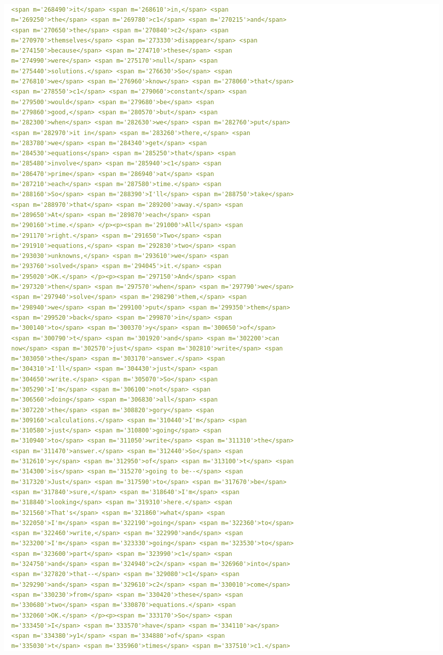 ```yaml
  <span m='268490'>it</span> <span m='268610'>in,</span> <span
  m='269250'>the</span> <span m='269780'>c1</span> <span m='270215'>and</span>
  <span m='270650'>the</span> <span m='270840'>c2</span> <span
  m='270970'>themselves</span> <span m='273330'>disappear</span> <span
  m='274150'>because</span> <span m='274710'>these</span> <span
  m='274990'>were</span> <span m='275170'>null</span> <span
  m='275440'>solutions.</span> <span m='276630'>So</span> <span
  m='276810'>we</span> <span m='276960'>know</span> <span m='278060'>that</span>
  <span m='278550'>c1</span> <span m='279060'>constant</span> <span
  m='279500'>would</span> <span m='279680'>be</span> <span
  m='279860'>good,</span> <span m='280570'>but</span> <span
  m='282300'>when</span> <span m='282630'>we</span> <span m='282760'>put</span>
  <span m='282970'>it in</span> <span m='283260'>there,</span> <span
  m='283780'>we</span> <span m='284340'>get</span> <span
  m='284530'>equations</span> <span m='285250'>that</span> <span
  m='285480'>involve</span> <span m='285940'>c1</span> <span
  m='286470'>prime</span> <span m='286940'>at</span> <span
  m='287210'>each</span> <span m='287580'>time.</span> <span
  m='288160'>So</span> <span m='288390'>I'll</span> <span m='288750'>take</span>
  <span m='288970'>that</span> <span m='289200'>away.</span> <span
  m='289650'>At</span> <span m='289870'>each</span> <span
  m='290160'>time.</span> </p><p><span m='291000'>All</span> <span
  m='291170'>right.</span> <span m='291650'>Two</span> <span
  m='291910'>equations,</span> <span m='292830'>two</span> <span
  m='293030'>unknowns,</span> <span m='293610'>we</span> <span
  m='293760'>solved</span> <span m='294045'>it.</span> <span
  m='295020'>OK.</span> </p><p><span m='297150'>And</span> <span
  m='297320'>then</span> <span m='297570'>when</span> <span m='297790'>we</span>
  <span m='297940'>solve</span> <span m='298290'>them,</span> <span
  m='298940'>we</span> <span m='299100'>put</span> <span m='299350'>them</span>
  <span m='299520'>back</span> <span m='299870'>in</span> <span
  m='300140'>to</span> <span m='300370'>y</span> <span m='300650'>of</span>
  <span m='300790'>t</span> <span m='301920'>and</span> <span m='302200'>can
  now</span> <span m='302570'>just</span> <span m='302810'>write</span> <span
  m='303050'>the</span> <span m='303170'>answer.</span> <span
  m='304310'>I'll</span> <span m='304430'>just</span> <span
  m='304650'>write.</span> <span m='305070'>So</span> <span
  m='305290'>I'm</span> <span m='306100'>not</span> <span
  m='306560'>doing</span> <span m='306830'>all</span> <span
  m='307220'>the</span> <span m='308820'>gory</span> <span
  m='309160'>calculations.</span> <span m='310440'>I'm</span> <span
  m='310580'>just</span> <span m='310800'>going</span> <span
  m='310940'>to</span> <span m='311050'>write</span> <span m='311310'>the</span>
  <span m='311470'>answer.</span> <span m='312440'>So</span> <span
  m='312610'>y</span> <span m='312950'>of</span> <span m='313100'>t</span> <span
  m='314300'>is</span> <span m='315270'>going to be--</span> <span
  m='317320'>Just</span> <span m='317590'>to</span> <span m='317670'>be</span>
  <span m='317840'>sure,</span> <span m='318640'>I'm</span> <span
  m='318840'>looking</span> <span m='319310'>here.</span> <span
  m='321560'>That's</span> <span m='321860'>what</span> <span
  m='322050'>I'm</span> <span m='322190'>going</span> <span m='322360'>to</span>
  <span m='322460'>write,</span> <span m='322990'>and</span> <span
  m='323200'>I'm</span> <span m='323330'>going</span> <span m='323530'>to</span>
  <span m='323600'>part</span> <span m='323990'>c1</span> <span
  m='324750'>and</span> <span m='324940'>c2</span> <span m='326960'>into</span>
  <span m='327820'>that--</span> <span m='329080'>c1</span> <span
  m='329290'>and</span> <span m='329610'>c2</span> <span m='330010'>come</span>
  <span m='330230'>from</span> <span m='330420'>these</span> <span
  m='330680'>two</span> <span m='330870'>equations.</span> <span
  m='332060'>OK.</span> </p><p><span m='333170'>So</span> <span
  m='333450'>I</span> <span m='333570'>have</span> <span m='334110'>a</span>
  <span m='334380'>y1</span> <span m='334880'>of</span> <span
  m='335030'>t</span> <span m='335960'>times</span> <span m='337510'>c1.</span>
```